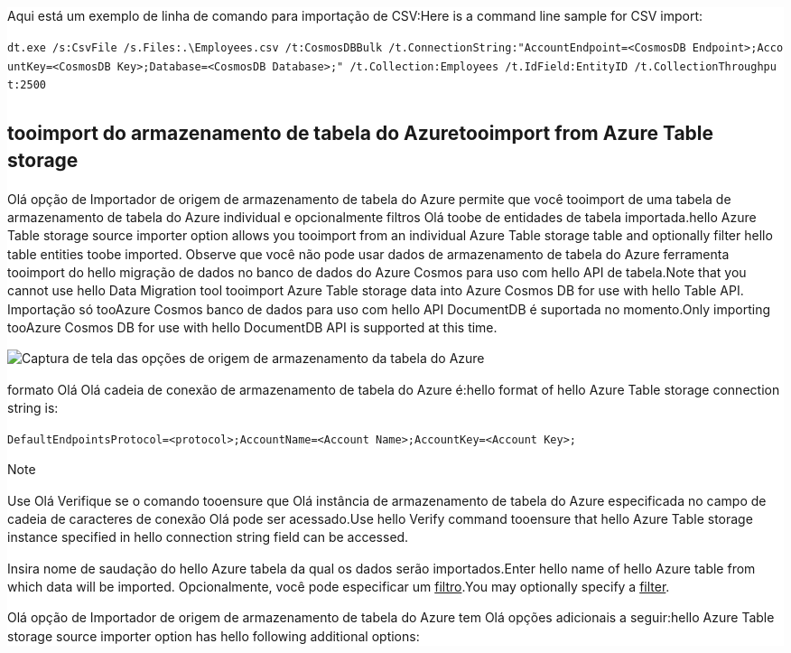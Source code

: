 <span data-ttu-id="f65d9-207">Aqui está um exemplo de linha de comando para importação de CSV:</span><span class="sxs-lookup"><span data-stu-id="f65d9-207">Here is a command line sample for CSV import:</span></span>

    dt.exe /s:CsvFile /s.Files:.\Employees.csv /t:CosmosDBBulk /t.ConnectionString:"AccountEndpoint=<CosmosDB Endpoint>;AccountKey=<CosmosDB Key>;Database=<CosmosDB Database>;" /t.Collection:Employees /t.IdField:EntityID /t.CollectionThroughput:2500

## <span data-ttu-id="f65d9-208"><a id="AzureTableSource"></a>tooimport do armazenamento de tabela do Azure</span><span class="sxs-lookup"><span data-stu-id="f65d9-208"><a id="AzureTableSource"></a>tooimport from Azure Table storage</span></span>
<span data-ttu-id="f65d9-209">Olá opção de Importador de origem de armazenamento de tabela do Azure permite que você tooimport de uma tabela de armazenamento de tabela do Azure individual e opcionalmente filtros Olá toobe de entidades de tabela importada.</span><span class="sxs-lookup"><span data-stu-id="f65d9-209">hello Azure Table storage source importer option allows you tooimport from an individual Azure Table storage table and optionally filter hello table entities toobe imported.</span></span> <span data-ttu-id="f65d9-210">Observe que você não pode usar dados de armazenamento de tabela do Azure ferramenta tooimport do hello migração de dados no banco de dados do Azure Cosmos para uso com hello API de tabela.</span><span class="sxs-lookup"><span data-stu-id="f65d9-210">Note that you cannot use hello Data Migration tool tooimport Azure Table storage data into Azure Cosmos DB for use with hello Table API.</span></span> <span data-ttu-id="f65d9-211">Importação só tooAzure Cosmos banco de dados para uso com hello API DocumentDB é suportada no momento.</span><span class="sxs-lookup"><span data-stu-id="f65d9-211">Only importing tooAzure Cosmos DB for use with hello DocumentDB API is supported at this time.</span></span>

![Captura de tela das opções de origem de armazenamento da tabela do Azure](./media/import-data/azuretablesource.png)

<span data-ttu-id="f65d9-213">formato Olá Olá cadeia de conexão de armazenamento de tabela do Azure é:</span><span class="sxs-lookup"><span data-stu-id="f65d9-213">hello format of hello Azure Table storage connection string is:</span></span>

    DefaultEndpointsProtocol=<protocol>;AccountName=<Account Name>;AccountKey=<Account Key>;

> [!NOTE]
> <span data-ttu-id="f65d9-214">Use Olá Verifique se o comando tooensure que Olá instância de armazenamento de tabela do Azure especificada no campo de cadeia de caracteres de conexão Olá pode ser acessado.</span><span class="sxs-lookup"><span data-stu-id="f65d9-214">Use hello Verify command tooensure that hello Azure Table storage instance specified in hello connection string field can be accessed.</span></span>
> 
> 

<span data-ttu-id="f65d9-215">Insira nome de saudação do hello Azure tabela da qual os dados serão importados.</span><span class="sxs-lookup"><span data-stu-id="f65d9-215">Enter hello name of hello Azure table from which data will be imported.</span></span> <span data-ttu-id="f65d9-216">Opcionalmente, você pode especificar um [filtro](https://msdn.microsoft.com/library/azure/ff683669.aspx).</span><span class="sxs-lookup"><span data-stu-id="f65d9-216">You may optionally specify a [filter](https://msdn.microsoft.com/library/azure/ff683669.aspx).</span></span>

<span data-ttu-id="f65d9-217">Olá opção de Importador de origem de armazenamento de tabela do Azure tem Olá opções adicionais a seguir:</span><span class="sxs-lookup"><span data-stu-id="f65d9-217">hello Azure Table storage source importer option has hello following additional options:</span></span>
